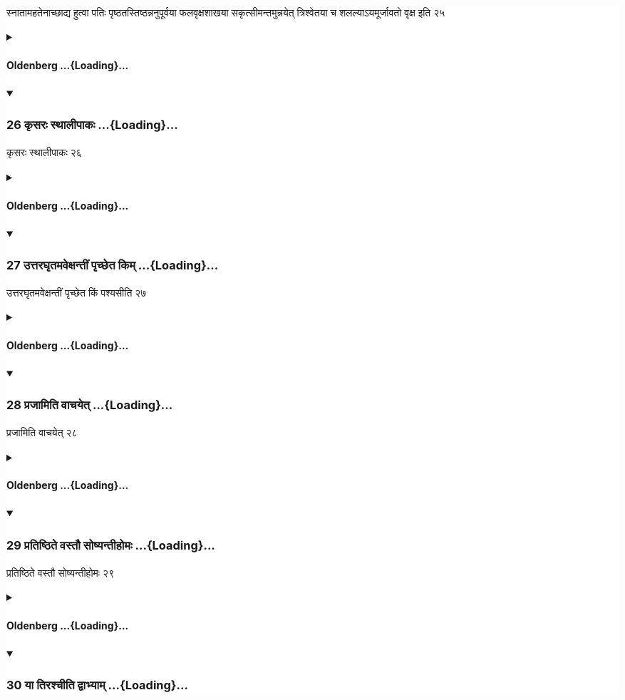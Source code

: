 स्नातामहतेनाच्छाद्य हुत्वा पतिः पृष्ठतस्तिष्ठन्ननुपूर्वया फलवृक्षशाखया सकृत्सीमन्तमुन्नयेत् त्रिश्वेतया च शलल्याऽयमूर्जावतो वृक्ष इति २५
</details>
</div>
<div class="js_include collapsed" newlevelforh1="4" title="Oldenberg" unfilled url="/vedAH_sAma/kauthumam/sUtram/drAhyAyaNaH/khAdira-gRhyam/oldenberg/2/2/25_snAtAmahatenAchChAdya_hutvA_patiH.md">
<details><summary><h4>Oldenberg ...{Loading}...</h4></summary></details>
</div>
<div class="js_include" includetitle="true" newlevelforh1="3" unfilled url="/vedAH_sAma/kauthumam/sUtram/drAhyAyaNaH/khAdira-gRhyam/vishvAsa-prastutiH/2/2/26_kRsaraH_sthAlIpAkaH.md">
<details open><summary><h3>26 कृसरः स्थालीपाकः ...{Loading}...</h3></summary>

कृसरः स्थालीपाकः २६
</details>
</div>
<div class="js_include collapsed" newlevelforh1="4" title="Oldenberg" unfilled url="/vedAH_sAma/kauthumam/sUtram/drAhyAyaNaH/khAdira-gRhyam/oldenberg/2/2/26_kRsaraH_sthAlIpAkaH.md">
<details><summary><h4>Oldenberg ...{Loading}...</h4></summary></details>
</div>
<div class="js_include" includetitle="true" newlevelforh1="3" unfilled url="/vedAH_sAma/kauthumam/sUtram/drAhyAyaNaH/khAdira-gRhyam/vishvAsa-prastutiH/2/2/27_uttaraghRtamavexantIM_pRchCheta_kim.md">
<details open><summary><h3>27 उत्तरघृतमवेक्षन्तीं पृच्छेत किम् ...{Loading}...</h3></summary>

उत्तरघृतमवेक्षन्तीं पृच्छेत किं पश्यसीति २७
</details>
</div>
<div class="js_include collapsed" newlevelforh1="4" title="Oldenberg" unfilled url="/vedAH_sAma/kauthumam/sUtram/drAhyAyaNaH/khAdira-gRhyam/oldenberg/2/2/27_uttaraghRtamavexantIM_pRchCheta_kim.md">
<details><summary><h4>Oldenberg ...{Loading}...</h4></summary></details>
</div>
<div class="js_include" includetitle="true" newlevelforh1="3" unfilled url="/vedAH_sAma/kauthumam/sUtram/drAhyAyaNaH/khAdira-gRhyam/vishvAsa-prastutiH/2/2/28_prajAmiti_vAchayet.md">
<details open><summary><h3>28 प्रजामिति वाचयेत् ...{Loading}...</h3></summary>

प्रजामिति वाचयेत् २८
</details>
</div>
<div class="js_include collapsed" newlevelforh1="4" title="Oldenberg" unfilled url="/vedAH_sAma/kauthumam/sUtram/drAhyAyaNaH/khAdira-gRhyam/oldenberg/2/2/28_prajAmiti_vAchayet.md">
<details><summary><h4>Oldenberg ...{Loading}...</h4></summary></details>
</div>
<div class="js_include" includetitle="true" newlevelforh1="3" unfilled url="/vedAH_sAma/kauthumam/sUtram/drAhyAyaNaH/khAdira-gRhyam/vishvAsa-prastutiH/2/2/29_pratiShThite_vastau_soShyantIhomaH.md">
<details open><summary><h3>29 प्रतिष्ठिते वस्तौ सोष्यन्तीहोमः ...{Loading}...</h3></summary>

प्रतिष्ठिते वस्तौ सोष्यन्तीहोमः २९
</details>
</div>
<div class="js_include collapsed" newlevelforh1="4" title="Oldenberg" unfilled url="/vedAH_sAma/kauthumam/sUtram/drAhyAyaNaH/khAdira-gRhyam/oldenberg/2/2/29_pratiShThite_vastau_soShyantIhomaH.md">
<details><summary><h4>Oldenberg ...{Loading}...</h4></summary></details>
</div>
<div class="js_include" includetitle="true" newlevelforh1="3" unfilled url="/vedAH_sAma/kauthumam/sUtram/drAhyAyaNaH/khAdira-gRhyam/vishvAsa-prastutiH/2/2/30_yA_tirashchIti_dvAbhyAm.md">
<details open><summary><h3>30 या तिरश्चीति द्वाभ्याम् ...{Loading}...</h3></summary>
